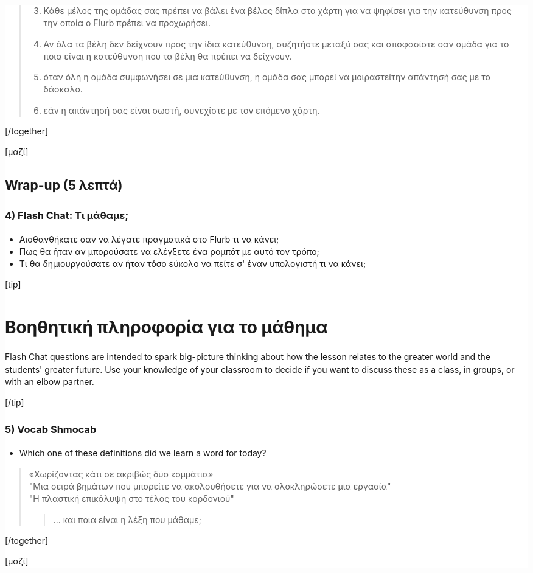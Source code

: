   
  


> 3) Κάθε μέλος της ομάδας σας πρέπει να βάλει ένα βέλος δίπλα στο χάρτη για να ψηφίσει για την κατεύθυνση προς την οποία ο Flurb πρέπει να προχωρήσει.
> 
> 4) Αν όλα τα βέλη δεν δείχνουν προς την ίδια κατεύθυνση, συζητήστε μεταξύ σας και αποφασίστε σαν ομάδα για το ποια είναι η κατεύθυνση που τα βέλη θα πρέπει να δείχνουν.
> 
> 5) όταν όλη η ομάδα συμφωνήσει σε μια κατεύθυνση, η ομάδα σας μπορεί να μοιραστείτην απάντησή σας με το δάσκαλο.
> 
> 6) εάν η απάντησή σας είναι σωστή, συνεχίστε με τον επόμενο χάρτη.

  
  




[/together]

[μαζί]

## Wrap-up (5 λεπτά)

### <a name="WrapUp"></a> 4) Flash Chat: Τι μάθαμε;

  * Αισθανθήκατε σαν να λέγατε πραγματικά στο Flurb τι να κάνει;
  * Πως θα ήταν αν μπορούσατε να ελέγξετε ένα ρομπότ με αυτό τον τρόπο;
  * Τι θα δημιουργούσατε αν ήταν τόσο εύκολο να πείτε σ' έναν υπολογιστή τι να κάνει;

[tip]

# Βοηθητική πληροφορία για το μάθημα

Flash Chat questions are intended to spark big-picture thinking about how the lesson relates to the greater world and the students' greater future. Use your knowledge of your classroom to decide if you want to discuss these as a class, in groups, or with an elbow partner.

[/tip]

### <a name="Shmocab"></a> 5) Vocab Shmocab

  * Which one of these definitions did we learn a word for today?

> «Χωρίζοντας κάτι σε ακριβώς δύο κομμάτια»   
> "Μια σειρά βημάτων που μπορείτε να ακολουθήσετε για να ολοκληρώσετε μια εργασία"   
> "Η πλαστική επικάλυψη στο τέλος του κορδονιού"  
> 
> 
> > ... και ποια είναι η λέξη που μάθαμε;

[/together]

[μαζί]
